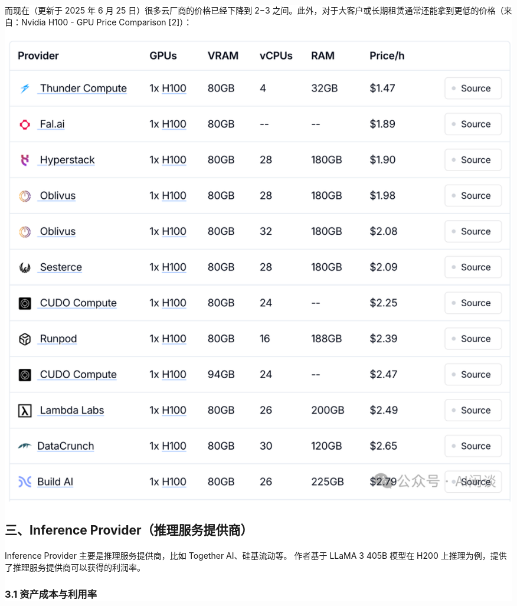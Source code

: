 而现在（更新于 2025 年 6 月 25 日）很多云厂商的价格已经下降到 $2-$3 之间。此外，对于大客户或长期租赁通常还能拿到更低的价格（来自：Nvidia H100 - GPU Price Comparison [2]）：

![Image](images/640_13b56eb269df.png)

## 三、Inference Provider（推理服务提供商）

Inference Provider 主要是推理服务提供商，比如 Together AI、硅基流动等。 作者基于 LLaMA 3 405B 模型在 H200 上推理为例，提供了推理服务提供商可以获得的利润率。

### 3.1 资产成本与利用率
